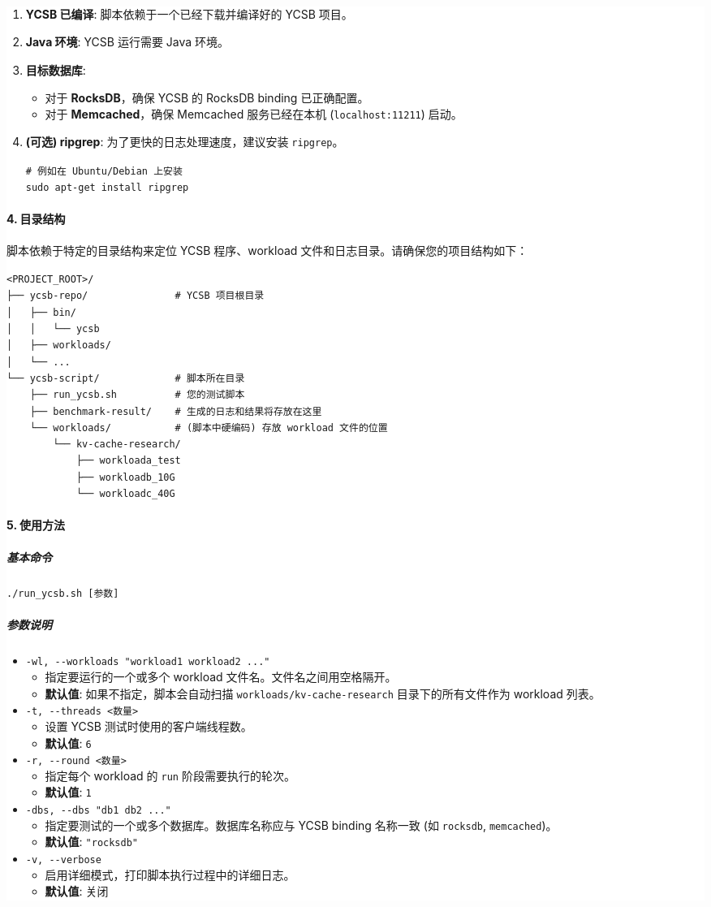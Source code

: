 1. **YCSB 已编译**: 脚本依赖于一个已经下载并编译好的 YCSB 项目。

2. **Java 环境**: YCSB 运行需要 Java 环境。

3. **目标数据库**:

   + 对于 **RocksDB**，确保 YCSB 的 RocksDB binding 已正确配置。
   + 对于 **Memcached**，确保 Memcached 服务已经在本机 (`localhost:11211`) 启动。

4. **(可选) ripgrep**: 为了更快的日志处理速度，建议安装 `ripgrep`。

   ```
   # 例如在 Ubuntu/Debian 上安装
   sudo apt-get install ripgrep
   ```

#### 4. 目录结构

脚本依赖于特定的目录结构来定位 YCSB 程序、workload 文件和日志目录。请确保您的项目结构如下：

```
<PROJECT_ROOT>/
├── ycsb-repo/               # YCSB 项目根目录
│   ├── bin/
│   │   └── ycsb
│   ├── workloads/
│   └── ...
└── ycsb-script/             # 脚本所在目录
    ├── run_ycsb.sh          # 您的测试脚本
    ├── benchmark-result/    # 生成的日志和结果将存放在这里
    └── workloads/           # (脚本中硬编码) 存放 workload 文件的位置
        └── kv-cache-research/
            ├── workloada_test
            ├── workloadb_10G
            └── workloadc_40G
```

#### 5. 使用方法

##### 基本命令

```
./run_ycsb.sh [参数]
```

##### 参数说明

+ `-wl, --workloads "workload1 workload2 ..."`
  + 指定要运行的一个或多个 workload 文件名。文件名之间用空格隔开。
  + **默认值**: 如果不指定，脚本会自动扫描 `workloads/kv-cache-research` 目录下的所有文件作为 workload 列表。
+ `-t, --threads <数量>`
  + 设置 YCSB 测试时使用的客户端线程数。
  + **默认值**: `6`
+ `-r, --round <数量>`
  + 指定每个 workload 的 `run` 阶段需要执行的轮次。
  + **默认值**: `1`
+ `-dbs, --dbs "db1 db2 ..."`
  + 指定要测试的一个或多个数据库。数据库名称应与 YCSB binding 名称一致 (如 `rocksdb`, `memcached`)。
  + **默认值**: `"rocksdb"`
+ `-v, --verbose`
  + 启用详细模式，打印脚本执行过程中的详细日志。
  + **默认值**: 关闭
